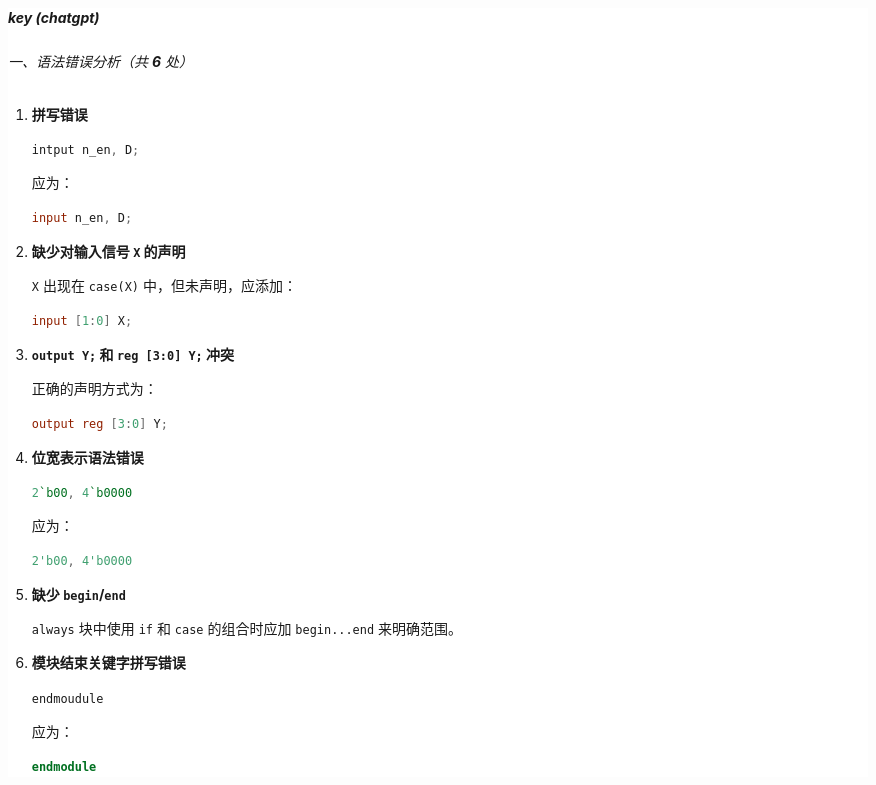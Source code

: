 ##### key (chatgpt)

###### 一、语法错误分析（共 **6** 处）

1. **拼写错误**
    
    ```verilog
    intput n_en, D;
    ```
    
    应为：
    
    ```verilog
    input n_en, D;
    ```
    
2. **缺少对输入信号 `X` 的声明**
    
    `X` 出现在 `case(X)` 中，但未声明，应添加：
    
    ```verilog
    input [1:0] X;
    ```
    
3. **`output Y;` 和 `reg [3:0] Y;` 冲突**
    
    正确的声明方式为：
    
    ```verilog
    output reg [3:0] Y;
    ```
    
4. **位宽表示语法错误**
    
    ```verilog
    2`b00, 4`b0000
    ```
    
    应为：
    
    ```verilog
    2'b00, 4'b0000
    ```
    
5. **缺少 `begin`/`end`**
    
    `always` 块中使用 `if` 和 `case` 的组合时应加 `begin...end` 来明确范围。
    
6. **模块结束关键字拼写错误**
    
    ```verilog
    endmoudule
    ```
    
    应为：
    
    ```verilog
    endmodule
    ```
